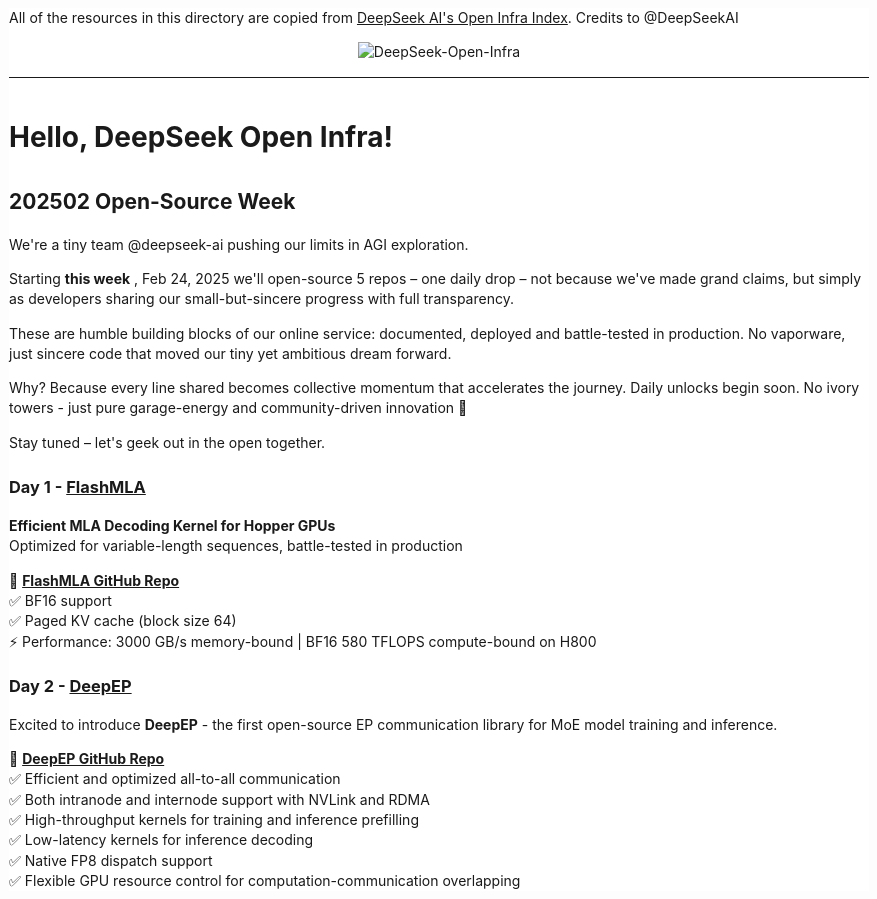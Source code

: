 All of the resources in this directory are copied from [DeepSeek AI's Open Infra Index](https://github.com/deepseek-ai/open-infra-index). Credits to @DeepSeekAI





<div align="center">
  <img src="https://github.com/deepseek-ai/DeepSeek-V2/blob/main/figures/logo.svg?raw=true" width="60%" alt="DeepSeek-Open-Infra" />
</div>
<hr>

# Hello, DeepSeek Open Infra!

## 202502 Open-Source Week
We're a tiny team @deepseek-ai pushing our limits in AGI exploration.

Starting **this week** , Feb 24, 2025 we'll open-source 5 repos – one daily drop – not because we've made grand claims, 
but simply as developers sharing our small-but-sincere progress with full transparency.

These are humble building blocks of our online service: documented, deployed and battle-tested in production. 
No vaporware, just sincere code that moved our tiny yet ambitious dream forward.

Why? Because every line shared becomes collective momentum that accelerates the journey.
Daily unlocks begin soon. No ivory towers - just pure garage-energy and community-driven innovation 🔧

Stay tuned – let's geek out in the open together.

### Day 1 - [FlashMLA](https://github.com/deepseek-ai/FlashMLA)

**Efficient MLA Decoding Kernel for Hopper GPUs**  
Optimized for variable-length sequences, battle-tested in production  

🔗 [**FlashMLA GitHub Repo**](https://github.com/deepseek-ai/FlashMLA)  
✅ BF16 support  
✅ Paged KV cache (block size 64)  
⚡ Performance: 3000 GB/s memory-bound | BF16 580 TFLOPS compute-bound on H800

### Day 2 - [DeepEP](https://github.com/deepseek-ai/DeepEP)

Excited to introduce **DeepEP** - the first open-source EP communication library for MoE model training and inference.

🔗 [**DeepEP GitHub Repo**](https://github.com/deepseek-ai/DeepEP)  
✅ Efficient and optimized all-to-all communication  
✅ Both intranode and internode support with NVLink and RDMA  
✅ High-throughput kernels for training and inference prefilling  
✅ Low-latency kernels for inference decoding  
✅ Native FP8 dispatch support  
✅ Flexible GPU resource control for computation-communication overlapping  
